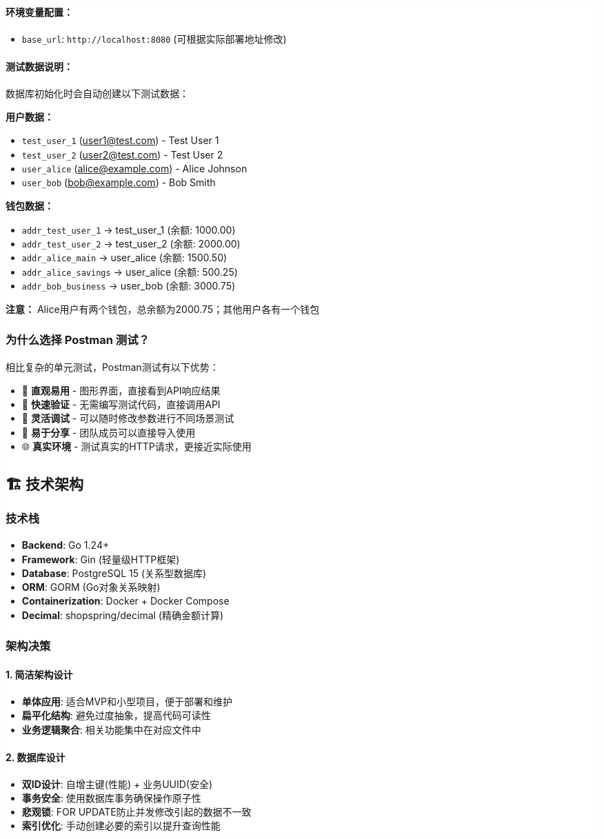 #### **环境变量配置：**
- `base_url`: `http://localhost:8080` (可根据实际部署地址修改)

#### **测试数据说明：**
数据库初始化时会自动创建以下测试数据：

**用户数据：**
- `test_user_1` (user1@test.com) - Test User 1
- `test_user_2` (user2@test.com) - Test User 2  
- `user_alice` (alice@example.com) - Alice Johnson
- `user_bob` (bob@example.com) - Bob Smith

**钱包数据：**
- `addr_test_user_1` → test_user_1 (余额: 1000.00)
- `addr_test_user_2` → test_user_2 (余额: 2000.00)
- `addr_alice_main` → user_alice (余额: 1500.50)
- `addr_alice_savings` → user_alice (余额: 500.25)
- `addr_bob_business` → user_bob (余额: 3000.75)

**注意：** Alice用户有两个钱包，总余额为2000.75；其他用户各有一个钱包

### **为什么选择 Postman 测试？**

相比复杂的单元测试，Postman测试有以下优势：
- 🎯 **直观易用** - 图形界面，直接看到API响应结果
- 🚀 **快速验证** - 无需编写测试代码，直接调用API
- 🔧 **灵活调试** - 可以随时修改参数进行不同场景测试
- 📖 **易于分享** - 团队成员可以直接导入使用
- 🌐 **真实环境** - 测试真实的HTTP请求，更接近实际使用

## 🏗 **技术架构**

### **技术栈**
- **Backend**: Go 1.24+ 
- **Framework**: Gin (轻量级HTTP框架)
- **Database**: PostgreSQL 15 (关系型数据库)
- **ORM**: GORM (Go对象关系映射)
- **Containerization**: Docker + Docker Compose
- **Decimal**: shopspring/decimal (精确金额计算)

### **架构决策**

#### **1. 简洁架构设计**
- **单体应用**: 适合MVP和小型项目，便于部署和维护
- **扁平化结构**: 避免过度抽象，提高代码可读性
- **业务逻辑聚合**: 相关功能集中在对应文件中

#### **2. 数据库设计**
- **双ID设计**: 自增主键(性能) + 业务UUID(安全)
- **事务安全**: 使用数据库事务确保操作原子性
- **悲观锁**: FOR UPDATE防止并发修改引起的数据不一致
- **索引优化**: 手动创建必要的索引以提升查询性能

